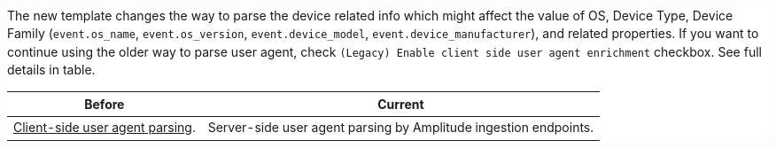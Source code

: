 The new template changes the way to parse the device related info which might affect the value of OS, Device Type, Device Family (`event.os_name`, `event.os_version`, `event.device_model`, `event.device_manufacturer`), and related properties. If you want to continue using the older way to parse user agent, check `(Legacy) Enable client side user agent enrichment` checkbox. See full details in table.

| Before                                                                       | Current                                                          |
| ---------------------------------------------------------------------------- | ---------------------------------------------------------------- |
| [Client-side user agent parsing](https://github.com/amplitude/ua-parser-js). | Server-side user agent parsing by Amplitude ingestion endpoints. |
